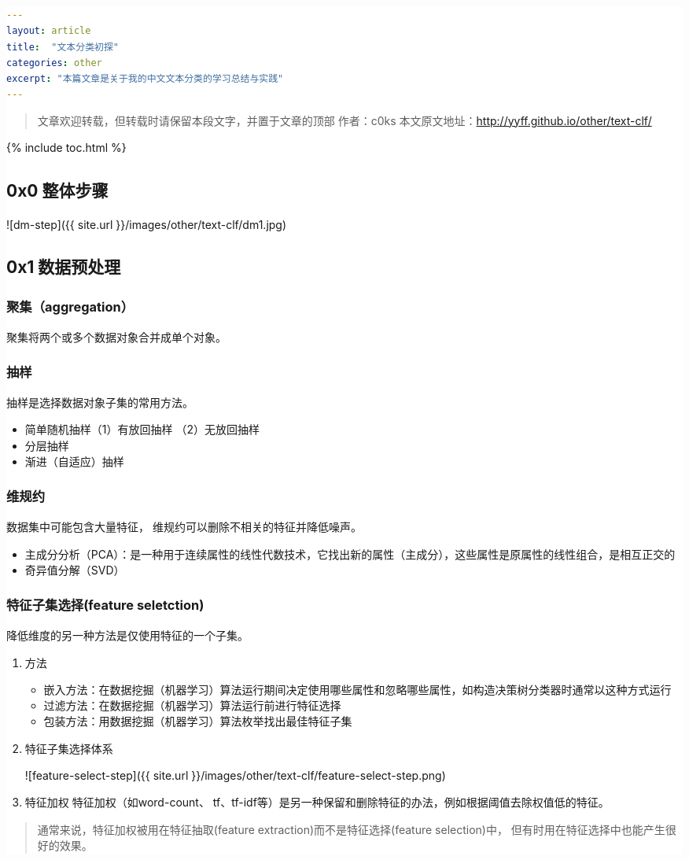 ```yaml
---
layout: article
title:  "文本分类初探"
categories: other
excerpt: "本篇文章是关于我的中文文本分类的学习总结与实践"
---
```



> 文章欢迎转载，但转载时请保留本段文字，并置于文章的顶部 作者：c0ks 本文原文地址：http://yyff.github.io/other/text-clf/

{% include toc.html %}


## 0x0 整体步骤

![dm-step]({{ site.url }}/images/other/text-clf/dm1.jpg)

## 0x1 数据预处理

### 聚集（aggregation）
聚集将两个或多个数据对象合并成单个对象。

### 抽样
抽样是选择数据对象子集的常用方法。 

* 简单随机抽样（1）有放回抽样 （2）无放回抽样
* 分层抽样
* 渐进（自适应）抽样

### 维规约
数据集中可能包含大量特征， 维规约可以删除不相关的特征并降低噪声。

* 主成分分析（PCA）：是一种用于连续属性的线性代数技术，它找出新的属性（主成分），这些属性是原属性的线性组合，是相互正交的
* 奇异值分解（SVD）

### 特征子集选择(feature seletction)
降低维度的另一种方法是仅使用特征的一个子集。

1. 方法
	* 嵌入方法：在数据挖掘（机器学习）算法运行期间决定使用哪些属性和忽略哪些属性，如构造决策树分类器时通常以这种方式运行
	* 过滤方法：在数据挖掘（机器学习）算法运行前进行特征选择
	* 包装方法：用数据挖掘（机器学习）算法枚举找出最佳特征子集

2. 特征子集选择体系

	![feature-select-step]({{ site.url }}/images/other/text-clf/feature-select-step.png)

3. 特征加权
特征加权（如word-count、 tf、tf-idf等）是另一种保留和删除特征的办法，例如根据阈值去除权值低的特征。
> 通常来说，特征加权被用在特征抽取(feature extraction)而不是特征选择(feature selection)中， 但有时用在特征选择中也能产生很好的效果。
